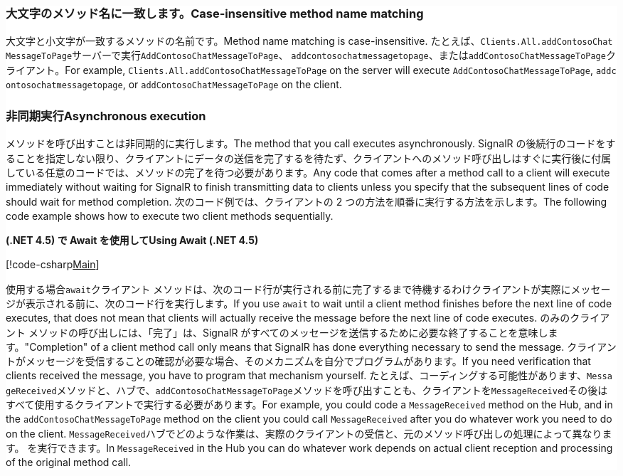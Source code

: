<a id="caseinsensitive"></a>

### <a name="case-insensitive-method-name-matching"></a><span data-ttu-id="acb9f-301">大文字のメソッド名に一致します。</span><span class="sxs-lookup"><span data-stu-id="acb9f-301">Case-insensitive method name matching</span></span>

<span data-ttu-id="acb9f-302">大文字と小文字が一致するメソッドの名前です。</span><span class="sxs-lookup"><span data-stu-id="acb9f-302">Method name matching is case-insensitive.</span></span> <span data-ttu-id="acb9f-303">たとえば、`Clients.All.addContosoChatMessageToPage`サーバーで実行`AddContosoChatMessageToPage`、 `addcontosochatmessagetopage`、または`addContosoChatMessageToPage`クライアント。</span><span class="sxs-lookup"><span data-stu-id="acb9f-303">For example, `Clients.All.addContosoChatMessageToPage` on the server will execute `AddContosoChatMessageToPage`, `addcontosochatmessagetopage`, or `addContosoChatMessageToPage` on the client.</span></span>

<a id="asyncclient"></a>

### <a name="asynchronous-execution"></a><span data-ttu-id="acb9f-304">非同期実行</span><span class="sxs-lookup"><span data-stu-id="acb9f-304">Asynchronous execution</span></span>

<span data-ttu-id="acb9f-305">メソッドを呼び出すことは非同期的に実行します。</span><span class="sxs-lookup"><span data-stu-id="acb9f-305">The method that you call executes asynchronously.</span></span> <span data-ttu-id="acb9f-306">SignalR の後続行のコードをすることを指定しない限り、クライアントにデータの送信を完了するを待たず、クライアントへのメソッド呼び出しはすぐに実行後に付属している任意のコードでは、メソッドの完了を待つ必要があります。</span><span class="sxs-lookup"><span data-stu-id="acb9f-306">Any code that comes after a method call to a client will execute immediately without waiting for SignalR to finish transmitting data to clients unless you specify that the subsequent lines of code should wait for method completion.</span></span> <span data-ttu-id="acb9f-307">次のコード例では、クライアントの 2 つの方法を順番に実行する方法を示します。</span><span class="sxs-lookup"><span data-stu-id="acb9f-307">The following code example shows how to execute two client methods sequentially.</span></span>

<span data-ttu-id="acb9f-308">**(.NET 4.5) で Await を使用して**</span><span class="sxs-lookup"><span data-stu-id="acb9f-308">**Using Await (.NET 4.5)**</span></span>

[!code-csharp[Main](hubs-api-guide-server/samples/sample41.cs?highlight=1,3)]

<span data-ttu-id="acb9f-309">使用する場合`await`クライアント メソッドは、次のコード行が実行される前に完了するまで待機するわけクライアントが実際にメッセージが表示される前に、次のコード行を実行します。</span><span class="sxs-lookup"><span data-stu-id="acb9f-309">If you use `await` to wait until a client method finishes before the next line of code executes, that does not mean that clients will actually receive the message before the next line of code executes.</span></span> <span data-ttu-id="acb9f-310">のみのクライアント メソッドの呼び出しには、「完了」は、SignalR がすべてのメッセージを送信するために必要な終了することを意味します。</span><span class="sxs-lookup"><span data-stu-id="acb9f-310">"Completion" of a client method call only means that SignalR has done everything necessary to send the message.</span></span> <span data-ttu-id="acb9f-311">クライアントがメッセージを受信することの確認が必要な場合、そのメカニズムを自分でプログラムがあります。</span><span class="sxs-lookup"><span data-stu-id="acb9f-311">If you need verification that clients received the message, you have to program that mechanism yourself.</span></span> <span data-ttu-id="acb9f-312">たとえば、コーディングする可能性があります、`MessageReceived`メソッドと、ハブで、`addContosoChatMessageToPage`メソッドを呼び出すことも、クライアントを`MessageReceived`その後はすべて使用するクライアントで実行する必要があります。</span><span class="sxs-lookup"><span data-stu-id="acb9f-312">For example, you could code a `MessageReceived` method on the Hub, and in the `addContosoChatMessageToPage` method on the client you could call `MessageReceived` after you do whatever work you need to do on the client.</span></span> <span data-ttu-id="acb9f-313">`MessageReceived`ハブでどのような作業は、実際のクライアントの受信と、元のメソッド呼び出しの処理によって異なります。 を実行できます。</span><span class="sxs-lookup"><span data-stu-id="acb9f-313">In `MessageReceived` in the Hub you can do whatever work depends on actual client reception and processing of the original method call.</span></span>

